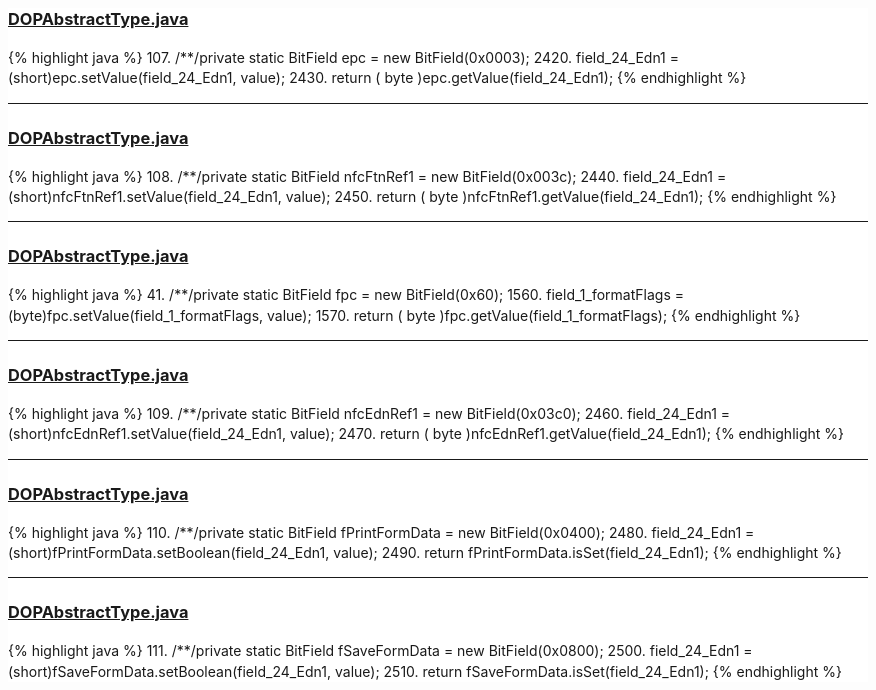 ### [DOPAbstractType.java](https://searchcode.com/codesearch/view/88635700/)
{% highlight java %}
107. /**/private static BitField epc = new BitField(0x0003);
2420.     field_24_Edn1 = (short)epc.setValue(field_24_Edn1, value);
2430.     return ( byte )epc.getValue(field_24_Edn1);
{% endhighlight %}

***

### [DOPAbstractType.java](https://searchcode.com/codesearch/view/88635700/)
{% highlight java %}
108. /**/private static BitField nfcFtnRef1 = new BitField(0x003c);
2440.     field_24_Edn1 = (short)nfcFtnRef1.setValue(field_24_Edn1, value);
2450.     return ( byte )nfcFtnRef1.getValue(field_24_Edn1);
{% endhighlight %}

***

### [DOPAbstractType.java](https://searchcode.com/codesearch/view/88635700/)
{% highlight java %}
41. /**/private static BitField fpc = new BitField(0x60);
1560.     field_1_formatFlags = (byte)fpc.setValue(field_1_formatFlags, value);
1570.     return ( byte )fpc.getValue(field_1_formatFlags);
{% endhighlight %}

***

### [DOPAbstractType.java](https://searchcode.com/codesearch/view/88635700/)
{% highlight java %}
109. /**/private static BitField nfcEdnRef1 = new BitField(0x03c0);
2460.     field_24_Edn1 = (short)nfcEdnRef1.setValue(field_24_Edn1, value);
2470.     return ( byte )nfcEdnRef1.getValue(field_24_Edn1);
{% endhighlight %}

***

### [DOPAbstractType.java](https://searchcode.com/codesearch/view/88635700/)
{% highlight java %}
110. /**/private static BitField fPrintFormData = new BitField(0x0400);
2480.     field_24_Edn1 = (short)fPrintFormData.setBoolean(field_24_Edn1, value);
2490.     return fPrintFormData.isSet(field_24_Edn1);
{% endhighlight %}

***

### [DOPAbstractType.java](https://searchcode.com/codesearch/view/88635700/)
{% highlight java %}
111. /**/private static BitField fSaveFormData = new BitField(0x0800);
2500.     field_24_Edn1 = (short)fSaveFormData.setBoolean(field_24_Edn1, value);
2510.     return fSaveFormData.isSet(field_24_Edn1);
{% endhighlight %}
